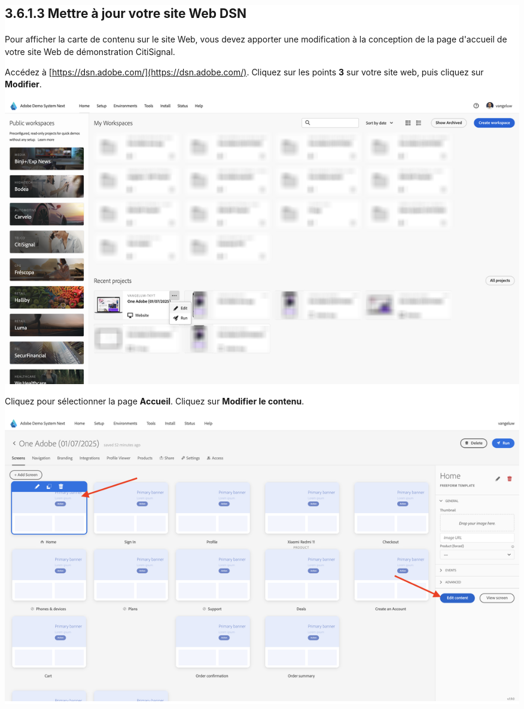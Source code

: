 ## 3.6.1.3 Mettre à jour votre site Web DSN

Pour afficher la carte de contenu sur le site Web, vous devez apporter une modification à la conception de la page d&#39;accueil de votre site Web de démonstration CitiSignal.

Accédez à [https://dsn.adobe.com/](https://dsn.adobe.com/). Cliquez sur les points **3** sur votre site web, puis cliquez sur **Modifier**.

![&#x200B; InApp &#x200B;](./images/contentcard20.png)

Cliquez pour sélectionner la page **Accueil**. Cliquez sur **Modifier le contenu**.

![&#x200B; InApp &#x200B;](./images/contentcard21.png)
